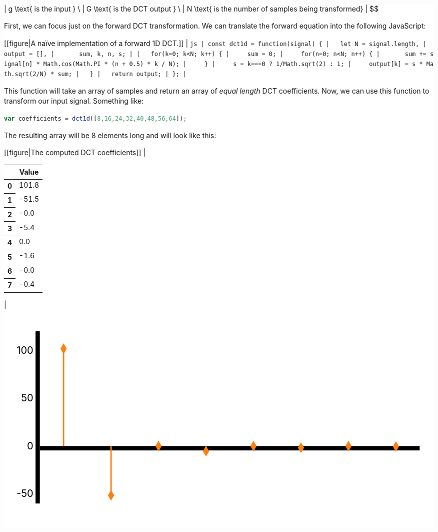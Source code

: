 | g \text{ is the input } \\
| G \text{ is the DCT output } \\
| N \text{ is the number of samples being transformed}
| $$

First, we can focus just on the forward DCT transformation. We can translate the forward equation into the following JavaScript:

[[figure|A na&iuml;ve implementation of a forward 1D DCT.]]
| ```js
| const dct1d = function(signal) {
|   let N = signal.length,
|       output = [],
|       sum, k, n, s;
|
|   for(k=0; k<N; k++) {
|     sum = 0;
|     for(n=0; n<N; n++) {
|       sum += signal[n] * Math.cos(Math.PI * (n + 0.5) * k / N);
|     }
|     s = k===0 ? 1/Math.sqrt(2) : 1;
|     output[k] = s * Math.sqrt(2/N) * sum;
|   }
|   return output;
| };
| ```

This function will take an array of samples and return an array of *equal length* DCT coefficients. Now, we can use this function to transform our input signal. Something like:

```js
var coefficients = dct1d([8,16,24,32,40,48,56,64]);
```

The resulting array will be 8 elements long and will look like this:

[[figure|The computed DCT coefficients]]
| <aside><table><thead><th></th><th>Value</th></thead><tbody><tr><th>0</th><td>101.8</td></tr><tr><th>1</th><td>-51.5</td></tr><tr><th>2</th><td>-0.0</td></tr><tr><th>3</th><td>-5.4</td></tr><tr><th>4</th><td>0.0</td></tr><tr><th>5</th><td>-1.6</td></tr><tr><th>6</th><td>-0.0</td></tr><tr><th>7</th><td>-0.4</td></tr></tbody></table></aside>
| <svg viewBox="0 0 600 300"><g transform="translate(50,30)"><g class="x axis" transform="translate(0,160.00000000000003)"><path class="domain" d="M0,6V0H530V6"></path></g><g class="y axis"><g class="tick" transform="translate(0,226.66666666666666)" style="opacity: 1;"><line x2="-6" y2="0"></line><text dy=".32em" x="-9" y="0" style="text-anchor: end;">-50</text></g><g class="tick" transform="translate(0,160.00000000000003)" style="opacity: 1;"><line x2="-6" y2="0"></line><text dy=".32em" x="-9" y="0" style="text-anchor: end;">0</text></g><g class="tick" transform="translate(0,93.33333333333331)" style="opacity: 1;"><line x2="-6" y2="0"></line><text dy=".32em" x="-9" y="0" style="text-anchor: end;">50</text></g><g class="tick" transform="translate(0,26.66666666666668)" style="opacity: 1;"><line x2="-6" y2="0"></line><text dy=".32em" x="-9" y="0" style="text-anchor: end;">100</text></g><path class="domain" d="M-6,0H0V240H-6"></path></g><g class="signal"><line stroke="#ff7f0e" x1="33.125" y1="24.235498012182866" x2="33.125" y2="160.00000000000003" style="stroke-width: 2;"></line><path transform="translate(33.125, 24.235498012182866)" fill="#ff7f0e" d="M0,-7.444838872816797L4.298279727294168,0 0,7.444838872816797 -4.298279727294168,0Z"></path></g><g class="signal"><line stroke="#ff7f0e" x1="99.375" y1="228.71811224218814" x2="99.375" y2="160.00000000000003" style="stroke-width: 2;"></line><path transform="translate(99.375, 228.71811224218814)" fill="#ff7f0e" d="M0,-7.444838872816797L4.298279727294168,0 0,7.444838872816797 -4.298279727294168,0Z"></path></g><g class="signal"><line stroke="#ff7f0e" x1="165.625" y1="160.00000000000003" x2="165.625" y2="160.00000000000003" style="stroke-width: 2;"></line><path transform="translate(165.625, 160.00000000000003)" fill="#ff7f0e" d="M0,-7.444838872816797L4.298279727294168,0 0,7.444838872816797 -4.298279727294168,0Z"></path></g><g class="signal"><line stroke="#ff7f0e" x1="231.875" y1="167.18351787630866" x2="231.875" y2="160.00000000000003" style="stroke-width: 2;"></line><path transform="translate(231.875, 167.18351787630866)" fill="#ff7f0e" d="M0,-7.444838872816797L4.298279727294168,0 0,7.444838872816797 -4.298279727294168,0Z"></path></g><g class="signal"><line stroke="#ff7f0e" x1="298.125" y1="160.00000000000003" x2="298.125" y2="160.00000000000003" style="stroke-width: 2;"></line><path transform="translate(298.125, 160.00000000000003)" fill="#ff7f0e" d="M0,-7.444838872816797L4.298279727294168,0 0,7.444838872816797 -4.298279727294168,0Z"></path></g><g class="signal"><line stroke="#ff7f0e" x1="364.375" y1="162.14296430651729" x2="364.375" y2="160.00000000000003" style="stroke-width: 2;"></line><path transform="translate(364.375, 162.14296430651729)" fill="#ff7f0e" d="M0,-7.444838872816797L4.298279727294168,0 0,7.444838872816797 -4.298279727294168,0Z"></path></g><g class="signal"><line stroke="#ff7f0e" x1="430.625" y1="160.00000000000017" x2="430.625" y2="160.00000000000003" style="stroke-width: 2;"></line><path transform="translate(430.625, 160.00000000000017)" fill="#ff7f0e" d="M0,-7.444838872816797L4.298279727294168,0 0,7.444838872816797 -4.298279727294168,0Z"></path></g><g class="signal"><line stroke="#ff7f0e" x1="496.875" y1="160.54082477610265" x2="496.875" y2="160.00000000000003" style="stroke-width: 2;"></line><path transform="translate(496.875, 160.54082477610265)" fill="#ff7f0e" d="M0,-7.444838872816797L4.298279727294168,0 0,7.444838872816797 -4.298279727294168,0Z"></path></g></g></svg>
